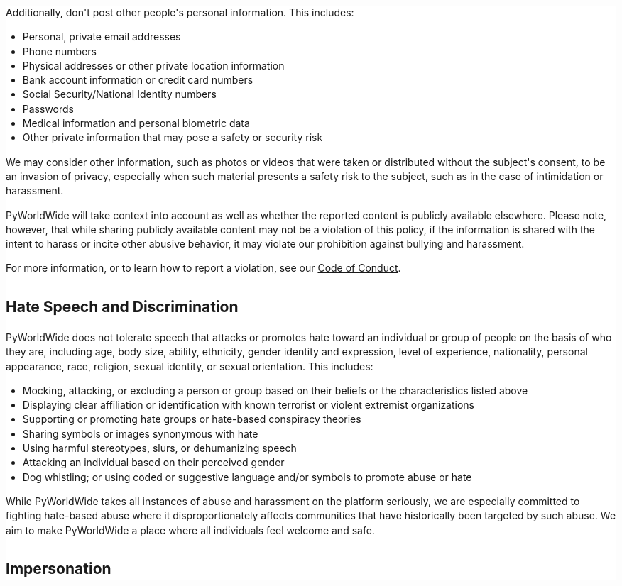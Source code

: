 Additionally, don't post other people's personal information. This includes:

- Personal, private email addresses
- Phone numbers
- Physical addresses or other private location information
- Bank account information or credit card numbers
- Social Security/National Identity numbers
- Passwords
- Medical information and personal biometric data
- Other private information that may pose a safety or security risk

We may consider other information, such as photos or videos that were taken or
distributed without the subject's consent, to be an invasion of privacy,
especially when such material presents a safety risk to the subject, such as in
the case of intimidation or harassment.

PyWorldWide will take context into account as well as whether the reported content is
publicly available elsewhere. Please note, however, that while sharing publicly
available content may not be a violation of this policy, if the information is
shared with the intent to harass or incite other abusive behavior, it may
violate our prohibition against bullying and harassment.

For more information, or to learn how to report a violation, see our [Code of
Conduct](https://policies.python.org/python.org/code-of-conduct/).


## Hate Speech and Discrimination

PyWorldWide does not tolerate speech that attacks or promotes hate toward an
individual or group of people on the basis of who they are, including age, body
size, ability, ethnicity, gender identity and expression, level of experience,
nationality, personal appearance, race, religion, sexual identity, or sexual
orientation. This includes:

- Mocking, attacking, or excluding a person or group based on their beliefs or
  the characteristics listed above
- Displaying clear affiliation or identification with known terrorist or
  violent extremist organizations
- Supporting or promoting hate groups or hate-based conspiracy theories
- Sharing symbols or images synonymous with hate
- Using harmful stereotypes, slurs, or dehumanizing speech
- Attacking an individual based on their perceived gender
- Dog whistling; or using coded or suggestive language and/or symbols to
  promote abuse or hate

While PyWorldWide takes all instances of abuse and harassment on the platform
seriously, we are especially committed to fighting hate-based abuse where it
disproportionately affects communities that have historically been targeted by
such abuse. We aim to make PyWorldWide a place where all individuals feel welcome and
safe.


## Impersonation
